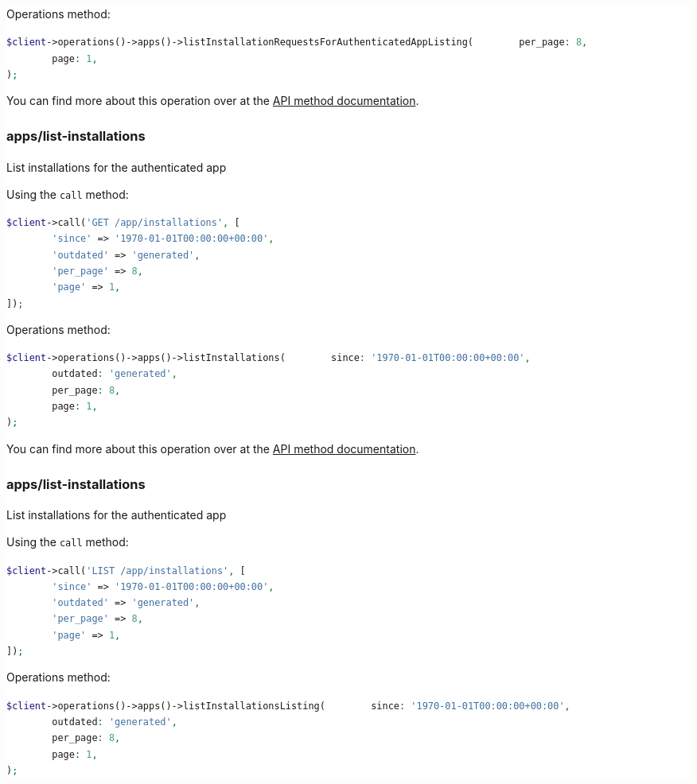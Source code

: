 Operations method:
```php
$client->operations()->apps()->listInstallationRequestsForAuthenticatedAppListing(        per_page: 8,
        page: 1,
);
```

You can find more about this operation over at the [API method documentation](https://docs.github.com/enterprise-server@3.8/rest/apps/apps#list-installation-requests-for-the-authenticated-app).


### apps/list-installations

List installations for the authenticated app

Using the `call` method:
```php
$client->call('GET /app/installations', [
        'since' => '1970-01-01T00:00:00+00:00',
        'outdated' => 'generated',
        'per_page' => 8,
        'page' => 1,
]);
```

Operations method:
```php
$client->operations()->apps()->listInstallations(        since: '1970-01-01T00:00:00+00:00',
        outdated: 'generated',
        per_page: 8,
        page: 1,
);
```

You can find more about this operation over at the [API method documentation](https://docs.github.com/enterprise-server@3.8/rest/apps/apps#list-installations-for-the-authenticated-app).


### apps/list-installations

List installations for the authenticated app

Using the `call` method:
```php
$client->call('LIST /app/installations', [
        'since' => '1970-01-01T00:00:00+00:00',
        'outdated' => 'generated',
        'per_page' => 8,
        'page' => 1,
]);
```

Operations method:
```php
$client->operations()->apps()->listInstallationsListing(        since: '1970-01-01T00:00:00+00:00',
        outdated: 'generated',
        per_page: 8,
        page: 1,
);
```
